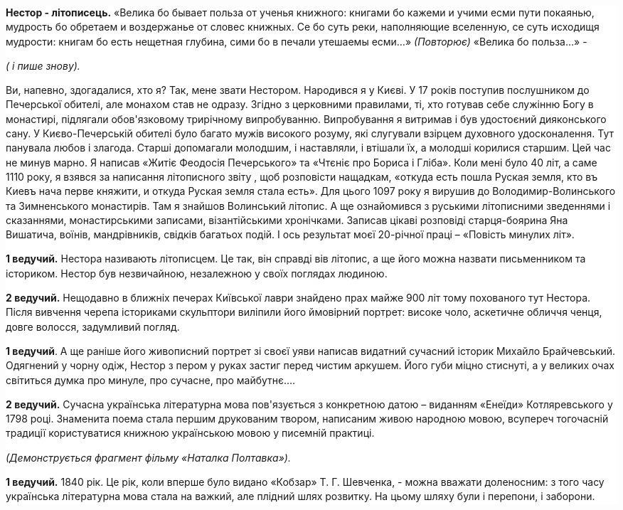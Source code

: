  **Нестор - літописець.** «Велика бо бывает польза от ученья книжного:
 книгами бо кажеми и учими есми пути покаянью, мудрость бо обретаем и
 воздержанье от словес книжных. Се бо суть реки, наполняющие вселенную,
 се суть исходищя мудрости: книгам бо есть нещетная глубина, сими бо в
 печали утешаемы есми…» *(Повторює)* «Велика бо польза…» -

 *( і пише знову).*

 Ви, напевно, здогадалися, хто я? Так, мене звати Нестором. Народився я
 у Києві. У 17 років поступив послушником до Печерської обителі, але
 монахом став не одразу. Згідно з церковними правилами, ті, хто готував
 себе служінню Богу в монастирі, підлягали обов'язковому трирічному
 випробуванню. Випробування я витримав і був удостоєний дияконського
 сану. У Києво-Печерській обителі було багато мужів високого розуму,
 які слугували взірцем духовного удосконалення. Тут панувала любов і
 злагода. Старші допомагали молодшим, і наставляли, і втішали їх, а
 молодші корилися старшим. Цей час не минув марно. Я написав «Житіє
 Феодосія Печерського» та «Чтєніє про Бориса і Гліба». Коли мені було
 40 літ, а саме 1110 року, я взявся за написання літописного звіту ,
 щоб розповісти нащадкам, «откуда есть пошла Руская земля, кто въ Киевъ
 нача перве княжити, и откуда Руская земля стала есть». Для цього 1097
 року я вирушив до Володимир-Волинського та Зимненського монастирів.
 Там я знайшов Волинський літопис. А ще ознайомився з руськими
 літописними зведеннями і сказаннями, монастирськими записами,
 візантійськими хронічками. Записав цікаві розповіді старця-боярина Яна
 Вишатича, воїнів, мандрівників, свідків багатьох подій. І ось
 результат моєї 20-річної праці – «Повість минулих літ».

 **1 ведучий.** Нестора називають літописцем. Це так, він справді вів
 літопис, а ще його можна назвати письменником та істориком. Нестор був
 незвичайною, незалежною у своїх поглядах людиною.

 **2 ведучий.** Нещодавно в ближніх печерах Київської лаври знайдено
 прах майже 900 літ тому похованого тут Нестора. Після вивчення черепа
 істориками скульптори виліпили його ймовірний портрет: високе чоло,
 аскетичне обличчя ченця, довге волосся, задумливий погляд.

 **1 ведучий**. А ще раніше його живописний портрет зі своєї уяви
 написав видатний сучасний історик Михайло Брайчевський. Одягнений у
 чорну одіж, Нестор з пером у руках застиг перед чистим аркушем. Його
 губи міцно стиснуті, а у великих очах світиться думка про минуле, про
 сучасне, про майбутнє.…

 **2 ведучий.** Сучасна українська літературна мова пов'язується з
 конкретною датою – виданням «Енеїди» Котляревського у 1798 році.
 Знаменита поема стала першим друкованим твором, написаним живою
 народною мовою, всупереч тогочасній традиції користуватися книжною
 українською мовою у писемній практиці.

 *(Демонструється фрагмент фільму «Наталка Полтавка»).*

 **1 ведучий.** 1840 рік. Це рік, коли вперше було видано «Кобзар» Т.
 Г. Шевченка, - можна вважати доленосним: з того часу українська
 літературна мова стала на важкий, але плідний шлях розвитку. На цьому
 шляху були і перепони, і заборони.
